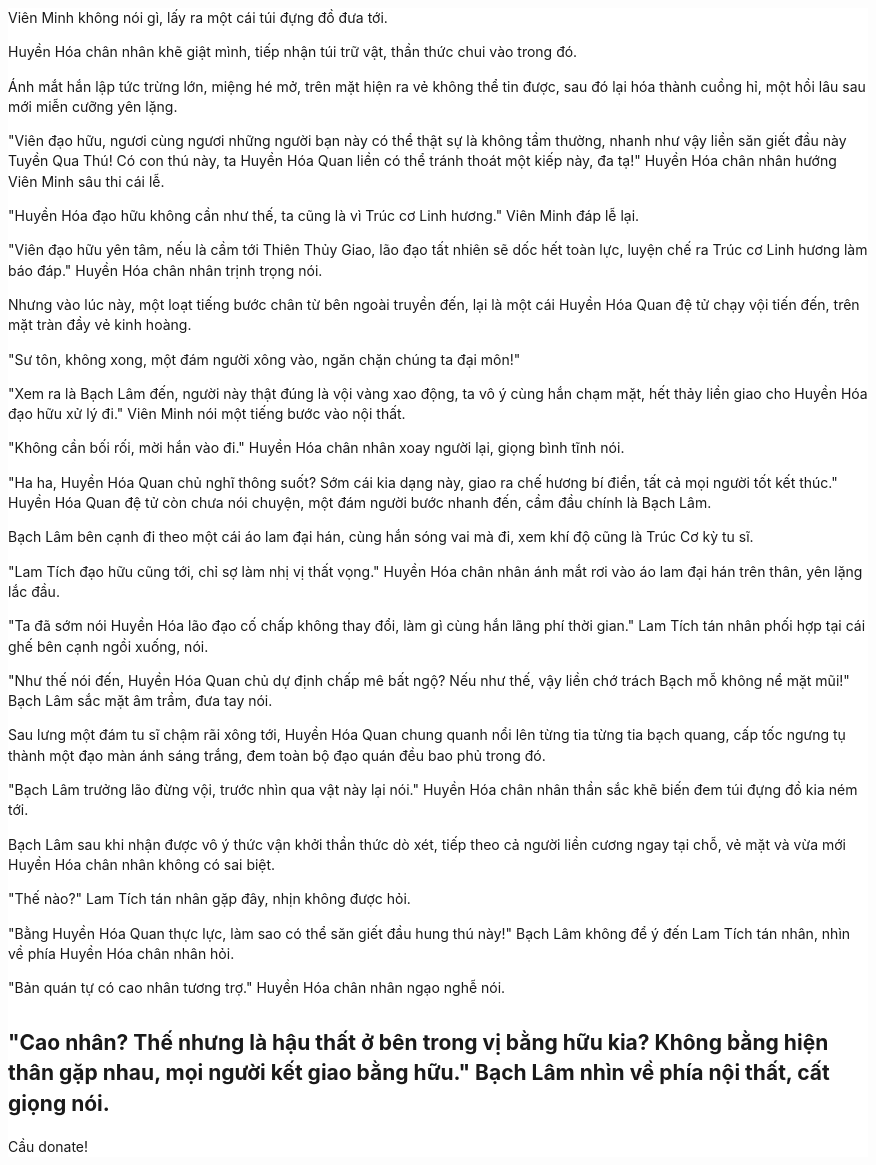 Viên Minh không nói gì, lấy ra một cái túi đựng đồ đưa tới.

Huyền Hóa chân nhân khẽ giật mình, tiếp nhận túi trữ vật, thần thức chui vào trong đó.

Ánh mắt hắn lập tức trừng lớn, miệng hé mở, trên mặt hiện ra vẻ không thể tin được, sau đó lại hóa thành cuồng hỉ, một hồi lâu sau mới miễn cưỡng yên lặng.

"Viên đạo hữu, ngươi cùng ngươi những người bạn này có thể thật sự là không tầm thường, nhanh như vậy liền săn giết đầu này Tuyền Qua Thú! Có con thú này, ta Huyền Hóa Quan liền có thể tránh thoát một kiếp này, đa tạ!" Huyền Hóa chân nhân hướng Viên Minh sâu thi cái lễ.

"Huyền Hóa đạo hữu không cần như thế, ta cũng là vì Trúc cơ Linh hương." Viên Minh đáp lễ lại.

"Viên đạo hữu yên tâm, nếu là cầm tới Thiên Thủy Giao, lão đạo tất nhiên sẽ dốc hết toàn lực, luyện chế ra Trúc cơ Linh hương làm báo đáp." Huyền Hóa chân nhân trịnh trọng nói.

Nhưng vào lúc này, một loạt tiếng bước chân từ bên ngoài truyền đến, lại là một cái Huyền Hóa Quan đệ tử chạy vội tiến đến, trên mặt tràn đầy vẻ kinh hoàng.

"Sư tôn, không xong, một đám người xông vào, ngăn chặn chúng ta đại môn!"

"Xem ra là Bạch Lâm đến, người này thật đúng là vội vàng xao động, ta vô ý cùng hắn chạm mặt, hết thảy liền giao cho Huyền Hóa đạo hữu xử lý đi." Viên Minh nói một tiếng bước vào nội thất.

"Không cần bối rối, mời hắn vào đi." Huyền Hóa chân nhân xoay người lại, giọng bình tĩnh nói.

"Ha ha, Huyền Hóa Quan chủ nghĩ thông suốt? Sớm cái kia dạng này, giao ra chế hương bí điển, tất cả mọi người tốt kết thúc." Huyền Hóa Quan đệ tử còn chưa nói chuyện, một đám người bước nhanh đến, cầm đầu chính là Bạch Lâm.

Bạch Lâm bên cạnh đi theo một cái áo lam đại hán, cùng hắn sóng vai mà đi, xem khí độ cũng là Trúc Cơ kỳ tu sĩ.

"Lam Tích đạo hữu cũng tới, chỉ sợ làm nhị vị thất vọng." Huyền Hóa chân nhân ánh mắt rơi vào áo lam đại hán trên thân, yên lặng lắc đầu.

"Ta đã sớm nói Huyền Hóa lão đạo cố chấp không thay đổi, làm gì cùng hắn lãng phí thời gian." Lam Tích tán nhân phối hợp tại cái ghế bên cạnh ngồi xuống, nói.

"Như thế nói đến, Huyền Hóa Quan chủ dự định chấp mê bất ngộ? Nếu như thế, vậy liền chớ trách Bạch mỗ không nể mặt mũi!" Bạch Lâm sắc mặt âm trầm, đưa tay nói.

Sau lưng một đám tu sĩ chậm rãi xông tới, Huyền Hóa Quan chung quanh nổi lên từng tia từng tia bạch quang, cấp tốc ngưng tụ thành một đạo màn ánh sáng trắng, đem toàn bộ đạo quán đều bao phủ trong đó.

"Bạch Lâm trưởng lão đừng vội, trước nhìn qua vật này lại nói." Huyền Hóa chân nhân thần sắc khẽ biến đem túi đựng đồ kia ném tới.

Bạch Lâm sau khi nhận được vô ý thức vận khởi thần thức dò xét, tiếp theo cả người liền cương ngay tại chỗ, vẻ mặt và vừa mới Huyền Hóa chân nhân không có sai biệt.

"Thế nào?" Lam Tích tán nhân gặp đây, nhịn không được hỏi.

"Bằng Huyền Hóa Quan thực lực, làm sao có thể săn giết đầu hung thú này!" Bạch Lâm không để ý đến Lam Tích tán nhân, nhìn về phía Huyền Hóa chân nhân hỏi.

"Bản quán tự có cao nhân tương trợ." Huyền Hóa chân nhân ngạo nghễ nói.

"Cao nhân? Thế nhưng là hậu thất ở bên trong vị bằng hữu kia? Không bằng hiện thân gặp nhau, mọi người kết giao bằng hữu." Bạch Lâm nhìn về phía nội thất, cất giọng nói.
--
Cầu donate!




